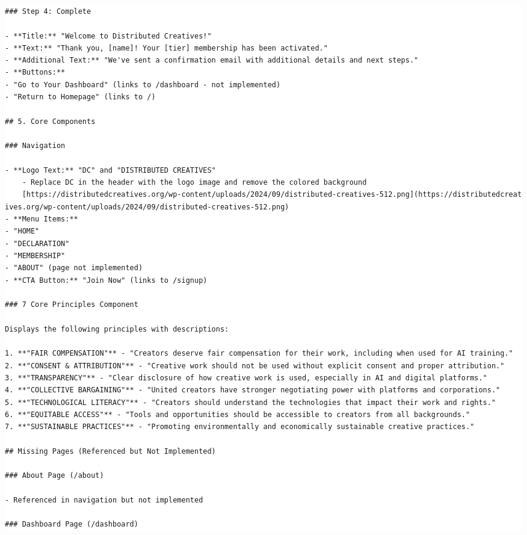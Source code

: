     ### Step 4: Complete
    
    - **Title:** "Welcome to Distributed Creatives!"
    - **Text:** "Thank you, [name]! Your [tier] membership has been activated."
    - **Additional Text:** "We've sent a confirmation email with additional details and next steps."
    - **Buttons:**
    - "Go to Your Dashboard" (links to /dashboard - not implemented)
    - "Return to Homepage" (links to /)
    
    ## 5. Core Components
    
    ### Navigation
    
    - **Logo Text:** "DC" and "DISTRIBUTED CREATIVES"
        - Replace DC in the header with the logo image and remove the colored background 
        [https://distributedcreatives.org/wp-content/uploads/2024/09/distributed-creatives-512.png](https://distributedcreatives.org/wp-content/uploads/2024/09/distributed-creatives-512.png)
    - **Menu Items:**
    - "HOME"
    - "DECLARATION"
    - "MEMBERSHIP"
    - "ABOUT" (page not implemented)
    - **CTA Button:** "Join Now" (links to /signup)
    
    ### 7 Core Principles Component
    
    Displays the following principles with descriptions:
    
    1. **"FAIR COMPENSATION"** - "Creators deserve fair compensation for their work, including when used for AI training."
    2. **"CONSENT & ATTRIBUTION"** - "Creative work should not be used without explicit consent and proper attribution."
    3. **"TRANSPARENCY"** - "Clear disclosure of how creative work is used, especially in AI and digital platforms."
    4. **"COLLECTIVE BARGAINING"** - "United creators have stronger negotiating power with platforms and corporations."
    5. **"TECHNOLOGICAL LITERACY"** - "Creators should understand the technologies that impact their work and rights."
    6. **"EQUITABLE ACCESS"** - "Tools and opportunities should be accessible to creators from all backgrounds."
    7. **"SUSTAINABLE PRACTICES"** - "Promoting environmentally and economically sustainable creative practices."
    
    ## Missing Pages (Referenced but Not Implemented)
    
    ### About Page (/about)
    
    - Referenced in navigation but not implemented
    
    ### Dashboard Page (/dashboard)
    